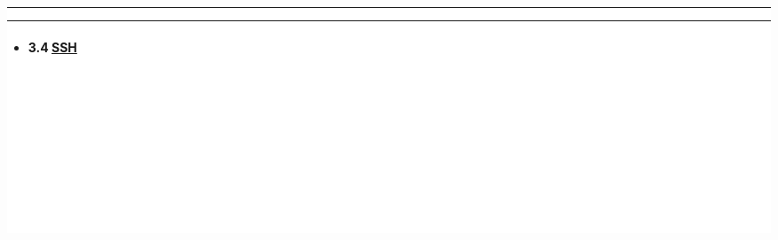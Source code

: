 
***
***

  * #### 3.4 [SSH](https://github.com/WildCodeSchool/TSSR-2409-VERT-P2-G2-TheScriptingProject/blob/main/INSTALL.md#34-ssh--)

#### 
<picture>
  <img src="" width="1000">
</picture>

#### 
<picture>
  <img src="" width="1000">
</picture>

#### 
<picture>
  <img src="" width="1000">
</picture>

#### 
<picture>
  <img src="" width="1000">
</picture>

#### 
<picture>
  <img src="" width="1000">
</picture>
